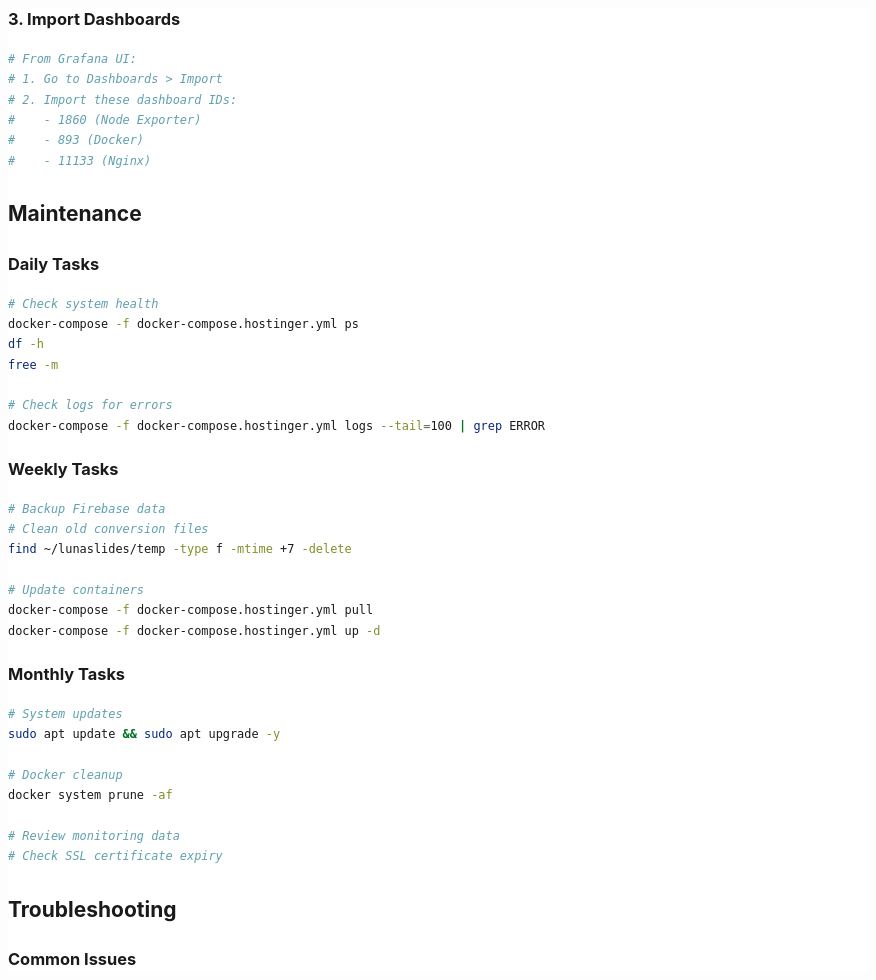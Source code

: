 ### 3. Import Dashboards
```bash
# From Grafana UI:
# 1. Go to Dashboards > Import
# 2. Import these dashboard IDs:
#    - 1860 (Node Exporter)
#    - 893 (Docker)
#    - 11133 (Nginx)
```

## Maintenance

### Daily Tasks
```bash
# Check system health
docker-compose -f docker-compose.hostinger.yml ps
df -h
free -m

# Check logs for errors
docker-compose -f docker-compose.hostinger.yml logs --tail=100 | grep ERROR
```

### Weekly Tasks
```bash
# Backup Firebase data
# Clean old conversion files
find ~/lunaslides/temp -type f -mtime +7 -delete

# Update containers
docker-compose -f docker-compose.hostinger.yml pull
docker-compose -f docker-compose.hostinger.yml up -d
```

### Monthly Tasks
```bash
# System updates
sudo apt update && sudo apt upgrade -y

# Docker cleanup
docker system prune -af

# Review monitoring data
# Check SSL certificate expiry
```

## Troubleshooting

### Common Issues
